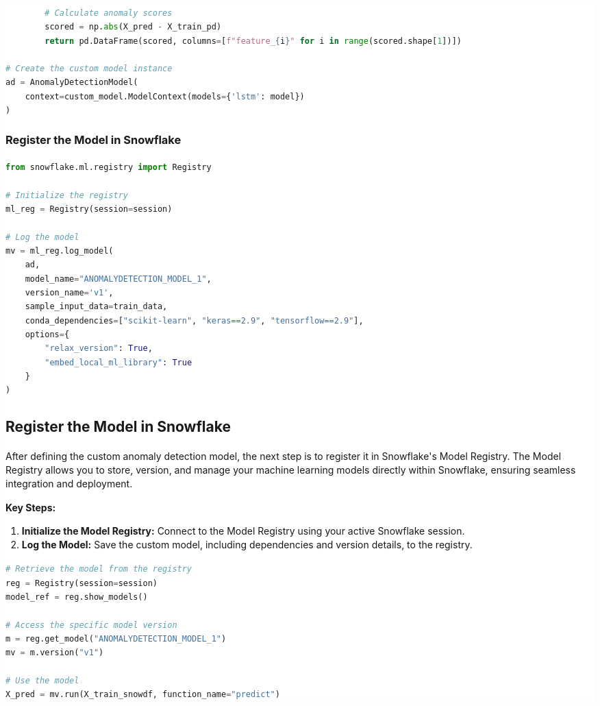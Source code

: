 ```python
        # Calculate anomaly scores
        scored = np.abs(X_pred - X_train_pd)
        return pd.DataFrame(scored, columns=[f"feature_{i}" for i in range(scored.shape[1])])

# Create the custom model instance
ad = AnomalyDetectionModel(
    context=custom_model.ModelContext(models={'lstm': model})
)
```

### Register the Model in Snowflake

```python
from snowflake.ml.registry import Registry

# Initialize the registry
ml_reg = Registry(session=session)

# Log the model
mv = ml_reg.log_model(
    ad,
    model_name="ANOMALYDETECTION_MODEL_1",
    version_name='v1',
    sample_input_data=train_data,
    conda_dependencies=["scikit-learn", "keras==2.9", "tensorflow==2.9"],
    options={
        "relax_version": True,
        "embed_local_ml_library": True
    }
)
```

## Register the Model in Snowflake

After defining the custom anomaly detection model, the next step is to register it in Snowflake's Model Registry. The Model Registry allows you to store, version, and manage your machine learning models directly within Snowflake, ensuring seamless integration and deployment.

**Key Steps:**
1. **Initialize the Model Registry:** Connect to the Model Registry using your active Snowflake session.
2. **Log the Model:** Save the custom model, including dependencies and version details, to the registry.

```python
# Retrieve the model from the registry
reg = Registry(session=session) 
model_ref = reg.show_models()

# Access the specific model version
m = reg.get_model("ANOMALYDETECTION_MODEL_1")
mv = m.version("v1")

# Use the model
X_pred = mv.run(X_train_snowdf, function_name="predict")
```

